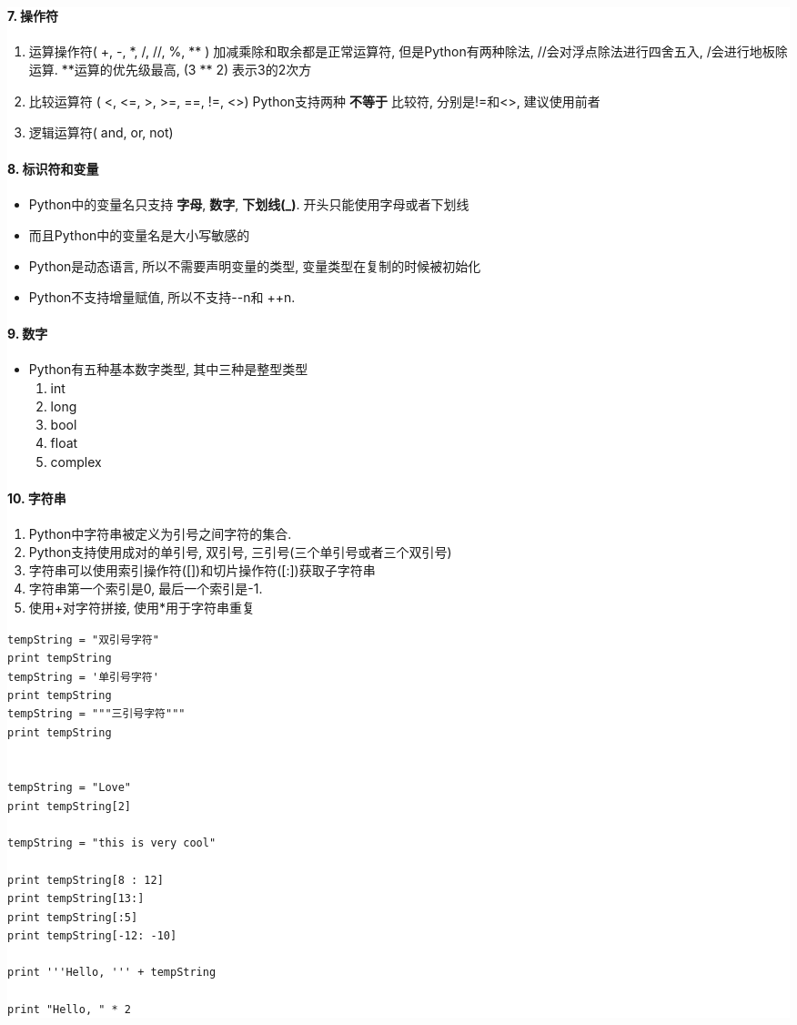 
#### 7. 操作符 ####
1. 运算操作符( \+, \-, \*, /, //, %, \*\* )
加减乘除和取余都是正常运算符, 但是Python有两种除法, //会对浮点除法进行四舍五入, /会进行地板除运算. \*\*运算的优先级最高, (3 \*\* 2) 表示3的2次方

2. 比较运算符 ( <, <=, >, >=, ==, !=, <>)
Python支持两种  **不等于**  比较符, 分别是!=和<>, 建议使用前者

3. 逻辑运算符( and, or, not)


#### 8. 标识符和变量 ####
* Python中的变量名只支持 **字母**, **数字**, **下划线(_)**. 开头只能使用字母或者下划线

* 而且Python中的变量名是大小写敏感的

* Python是动态语言, 所以不需要声明变量的类型, 变量类型在复制的时候被初始化

* Python不支持增量赋值, 所以不支持\-\-n和 \+\+n.


#### 9. 数字 ####
* Python有五种基本数字类型, 其中三种是整型类型
    1. int
    2. long
    3. bool
    4. float
    5. complex

#### 10. 字符串 ####
1. Python中字符串被定义为引号之间字符的集合.
2. Python支持使用成对的单引号, 双引号, 三引号(三个单引号或者三个双引号)
3. 字符串可以使用索引操作符([])和切片操作符([:])获取子字符串
4. 字符串第一个索引是0, 最后一个索引是-1.
5. 使用\+对字符拼接, 使用\*用于字符串重复

```
tempString = "双引号字符"
print tempString
tempString = '单引号字符'
print tempString
tempString = """三引号字符"""
print tempString


tempString = "Love"
print tempString[2]

tempString = "this is very cool"

print tempString[8 : 12]
print tempString[13:]
print tempString[:5]
print tempString[-12: -10]

print '''Hello, ''' + tempString

print "Hello, " * 2
```
